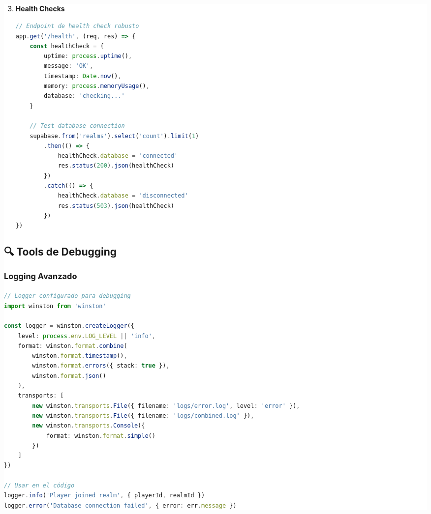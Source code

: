 3. **Health Checks**
   ```typescript
   // Endpoint de health check robusto
   app.get('/health', (req, res) => {
       const healthCheck = {
           uptime: process.uptime(),
           message: 'OK',
           timestamp: Date.now(),
           memory: process.memoryUsage(),
           database: 'checking...'
       }
       
       // Test database connection
       supabase.from('realms').select('count').limit(1)
           .then(() => {
               healthCheck.database = 'connected'
               res.status(200).json(healthCheck)
           })
           .catch(() => {
               healthCheck.database = 'disconnected'
               res.status(503).json(healthCheck)
           })
   })
   ```

## 🔍 Tools de Debugging

### Logging Avanzado

```typescript
// Logger configurado para debugging
import winston from 'winston'

const logger = winston.createLogger({
    level: process.env.LOG_LEVEL || 'info',
    format: winston.format.combine(
        winston.format.timestamp(),
        winston.format.errors({ stack: true }),
        winston.format.json()
    ),
    transports: [
        new winston.transports.File({ filename: 'logs/error.log', level: 'error' }),
        new winston.transports.File({ filename: 'logs/combined.log' }),
        new winston.transports.Console({
            format: winston.format.simple()
        })
    ]
})

// Usar en el código
logger.info('Player joined realm', { playerId, realmId })
logger.error('Database connection failed', { error: err.message })
```
